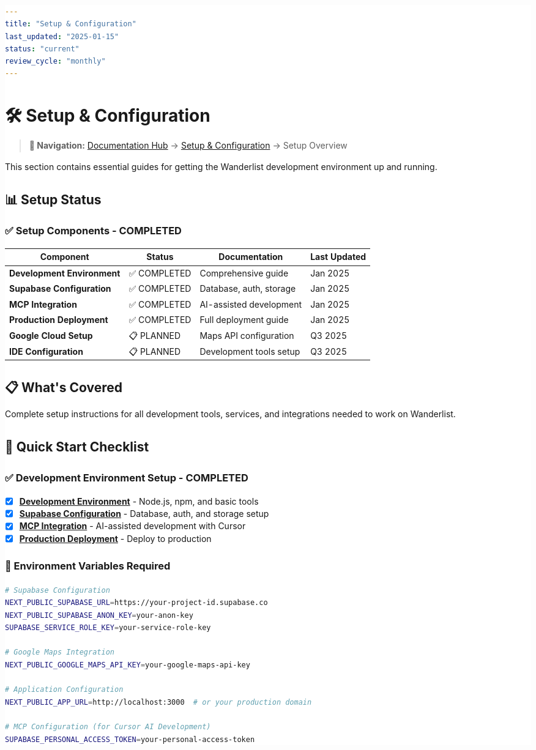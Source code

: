 ```yaml
---
title: "Setup & Configuration"
last_updated: "2025-01-15"
status: "current"
review_cycle: "monthly"
---
```


# 🛠️ Setup & Configuration

> **📍 Navigation:** [Documentation Hub](../README.md) → [Setup & Configuration](./README.md) → Setup Overview

This section contains essential guides for getting the Wanderlist development environment up and running.

## 📊 Setup Status

### **✅ Setup Components - COMPLETED**
| Component | Status | Documentation | Last Updated |
|-----------|--------|---------------|--------------|
| **Development Environment** | ✅ COMPLETED | Comprehensive guide | Jan 2025 |
| **Supabase Configuration** | ✅ COMPLETED | Database, auth, storage | Jan 2025 |
| **MCP Integration** | ✅ COMPLETED | AI-assisted development | Jan 2025 |
| **Production Deployment** | ✅ COMPLETED | Full deployment guide | Jan 2025 |
| **Google Cloud Setup** | 📋 PLANNED | Maps API configuration | Q3 2025 |
| **IDE Configuration** | 📋 PLANNED | Development tools setup | Q3 2025 |

## 📋 What's Covered

Complete setup instructions for all development tools, services, and integrations needed to work on Wanderlist.

## 🚀 Quick Start Checklist

### ✅ Development Environment Setup - COMPLETED
- [x] **[Development Environment](./development-environment.md)** - Node.js, npm, and basic tools
- [x] **[Supabase Configuration](./supabase-configuration.md)** - Database, auth, and storage setup
- [x] **[MCP Integration](./mcp-integration.md)** - AI-assisted development with Cursor
- [x] **[Production Deployment](./production-deployment.md)** - Deploy to production

### 🔑 Environment Variables Required
```bash
# Supabase Configuration
NEXT_PUBLIC_SUPABASE_URL=https://your-project-id.supabase.co
NEXT_PUBLIC_SUPABASE_ANON_KEY=your-anon-key
SUPABASE_SERVICE_ROLE_KEY=your-service-role-key

# Google Maps Integration
NEXT_PUBLIC_GOOGLE_MAPS_API_KEY=your-google-maps-api-key

# Application Configuration
NEXT_PUBLIC_APP_URL=http://localhost:3000  # or your production domain

# MCP Configuration (for Cursor AI Development)
SUPABASE_PERSONAL_ACCESS_TOKEN=your-personal-access-token
```